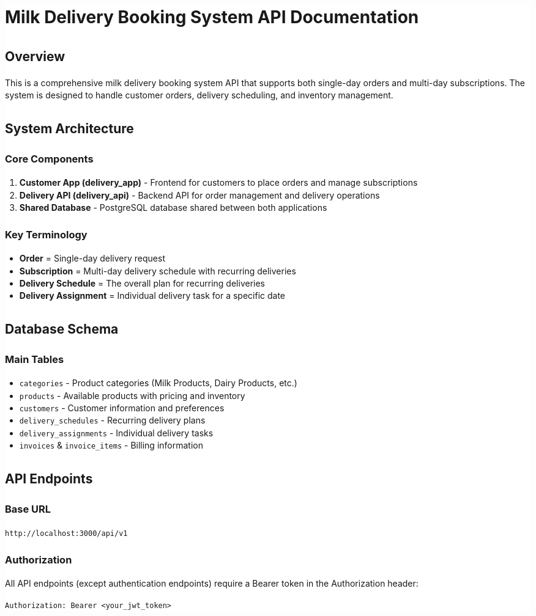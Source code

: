 # Milk Delivery Booking System API Documentation

## Overview

This is a comprehensive milk delivery booking system API that supports both single-day orders and multi-day subscriptions. The system is designed to handle customer orders, delivery scheduling, and inventory management.

## System Architecture

### Core Components

1. **Customer App (delivery_app)** - Frontend for customers to place orders and manage subscriptions
2. **Delivery API (delivery_api)** - Backend API for order management and delivery operations
3. **Shared Database** - PostgreSQL database shared between both applications

### Key Terminology

- **Order** = Single-day delivery request
- **Subscription** = Multi-day delivery schedule with recurring deliveries
- **Delivery Schedule** = The overall plan for recurring deliveries
- **Delivery Assignment** = Individual delivery task for a specific date

## Database Schema

### Main Tables

- `categories` - Product categories (Milk Products, Dairy Products, etc.)
- `products` - Available products with pricing and inventory
- `customers` - Customer information and preferences
- `delivery_schedules` - Recurring delivery plans
- `delivery_assignments` - Individual delivery tasks
- `invoices` & `invoice_items` - Billing information

## API Endpoints

### Base URL
```
http://localhost:3000/api/v1
```

### Authorization
All API endpoints (except authentication endpoints) require a Bearer token in the Authorization header:
```
Authorization: Bearer <your_jwt_token>
```
